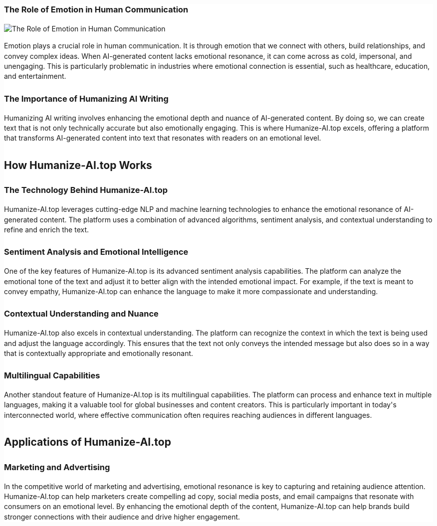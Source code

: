 ### The Role of Emotion in Human Communication

![The Role of Emotion in Human Communication](/images/23.jpeg)


Emotion plays a crucial role in human communication. It is through emotion that we connect with others, build relationships, and convey complex ideas. When AI-generated content lacks emotional resonance, it can come across as cold, impersonal, and unengaging. This is particularly problematic in industries where emotional connection is essential, such as healthcare, education, and entertainment.

### The Importance of Humanizing AI Writing

Humanizing AI writing involves enhancing the emotional depth and nuance of AI-generated content. By doing so, we can create text that is not only technically accurate but also emotionally engaging. This is where Humanize-AI.top excels, offering a platform that transforms AI-generated content into text that resonates with readers on an emotional level.

## How Humanize-AI.top Works

### The Technology Behind Humanize-AI.top

Humanize-AI.top leverages cutting-edge NLP and machine learning technologies to enhance the emotional resonance of AI-generated content. The platform uses a combination of advanced algorithms, sentiment analysis, and contextual understanding to refine and enrich the text.

### Sentiment Analysis and Emotional Intelligence

One of the key features of Humanize-AI.top is its advanced sentiment analysis capabilities. The platform can analyze the emotional tone of the text and adjust it to better align with the intended emotional impact. For example, if the text is meant to convey empathy, Humanize-AI.top can enhance the language to make it more compassionate and understanding.

### Contextual Understanding and Nuance

Humanize-AI.top also excels in contextual understanding. The platform can recognize the context in which the text is being used and adjust the language accordingly. This ensures that the text not only conveys the intended message but also does so in a way that is contextually appropriate and emotionally resonant.

### Multilingual Capabilities

Another standout feature of Humanize-AI.top is its multilingual capabilities. The platform can process and enhance text in multiple languages, making it a valuable tool for global businesses and content creators. This is particularly important in today's interconnected world, where effective communication often requires reaching audiences in different languages.

## Applications of Humanize-AI.top

### Marketing and Advertising

In the competitive world of marketing and advertising, emotional resonance is key to capturing and retaining audience attention. Humanize-AI.top can help marketers create compelling ad copy, social media posts, and email campaigns that resonate with consumers on an emotional level. By enhancing the emotional depth of the content, Humanize-AI.top can help brands build stronger connections with their audience and drive higher engagement.
